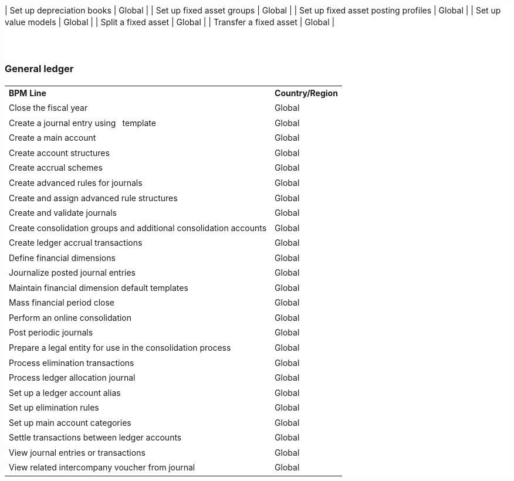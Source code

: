 | Set up depreciation books                                 | Global             |
| Set up fixed asset groups                                 | Global             |
| Set up fixed asset posting profiles                       | Global             |
| Set up value models                                       | Global             |
| Split a fixed asset                                       | Global             |
| Transfer a fixed asset                                    | Global             |

 

### General ledger

|                                                                   |                    |
|-------------------------------------------------------------------|--------------------|
| **BPM Line**                                                      | **Country/Region** |
| Close the fiscal year                                             | Global             |
| Create a journal entry using   template                           | Global             |
| Create a main account                                             | Global             |
| Create account structures                                         | Global             |
| Create accrual schemes                                            | Global             |
| Create advanced rules for journals                                | Global             |
| Create and assign advanced rule structures                        | Global             |
| Create and validate journals                                      | Global             |
| Create consolidation groups and additional consolidation accounts | Global             |
| Create ledger accrual transactions                                | Global             |
| Define financial dimensions                                       | Global             |
| Journalize posted journal entries                                 | Global             |
| Maintain financial dimension default templates                    | Global             |
| Mass financial period close                                       | Global             |
| Perform an online consolidation                                   | Global             |
| Post periodic journals                                            | Global             |
| Prepare a legal entity for use in the consolidation process       | Global             |
| Process elimination transactions                                  | Global             |
| Process ledger allocation journal                                 | Global             |
| Set up a ledger account alias                                     | Global             |
| Set up elimination rules                                          | Global             |
| Set up main account categories                                    | Global             |
| Settle transactions between ledger accounts                       | Global             |
| View journal entries or transactions                              | Global             |
| View related intercompany voucher from journal                    | Global             |
